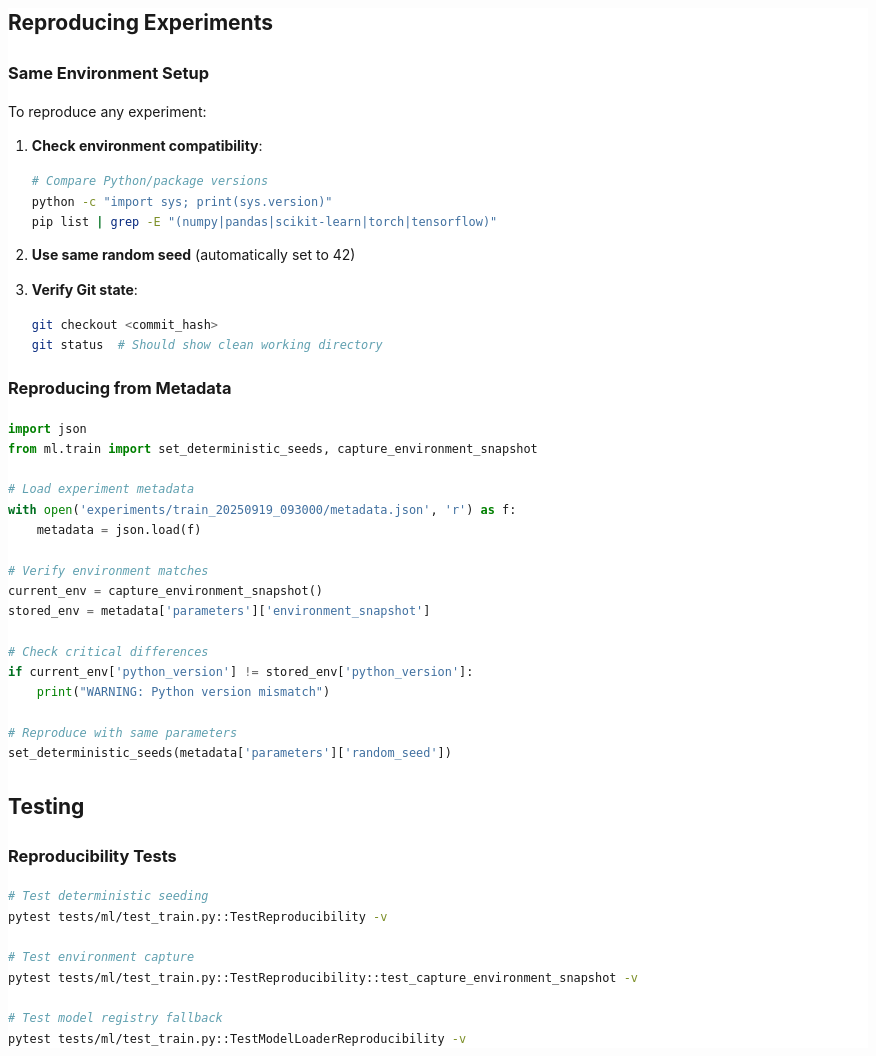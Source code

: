 ## Reproducing Experiments

### Same Environment Setup

To reproduce any experiment:

1. **Check environment compatibility**:
   ```bash
   # Compare Python/package versions
   python -c "import sys; print(sys.version)"
   pip list | grep -E "(numpy|pandas|scikit-learn|torch|tensorflow)"
   ```

2. **Use same random seed** (automatically set to 42)

3. **Verify Git state**:
   ```bash
   git checkout <commit_hash>
   git status  # Should show clean working directory
   ```

### Reproducing from Metadata

```python
import json
from ml.train import set_deterministic_seeds, capture_environment_snapshot

# Load experiment metadata
with open('experiments/train_20250919_093000/metadata.json', 'r') as f:
    metadata = json.load(f)

# Verify environment matches
current_env = capture_environment_snapshot()
stored_env = metadata['parameters']['environment_snapshot']

# Check critical differences
if current_env['python_version'] != stored_env['python_version']:
    print("WARNING: Python version mismatch")

# Reproduce with same parameters
set_deterministic_seeds(metadata['parameters']['random_seed'])
```

## Testing

### Reproducibility Tests

```bash
# Test deterministic seeding
pytest tests/ml/test_train.py::TestReproducibility -v

# Test environment capture
pytest tests/ml/test_train.py::TestReproducibility::test_capture_environment_snapshot -v

# Test model registry fallback
pytest tests/ml/test_train.py::TestModelLoaderReproducibility -v
```
